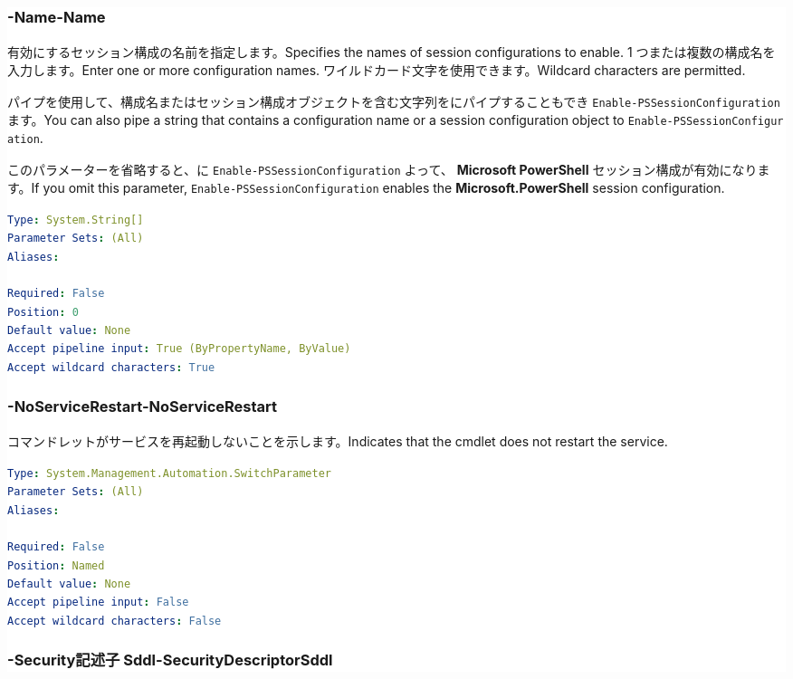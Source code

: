 ### <span data-ttu-id="2a904-131">-Name</span><span class="sxs-lookup"><span data-stu-id="2a904-131">-Name</span></span>

<span data-ttu-id="2a904-132">有効にするセッション構成の名前を指定します。</span><span class="sxs-lookup"><span data-stu-id="2a904-132">Specifies the names of session configurations to enable.</span></span> <span data-ttu-id="2a904-133">1 つまたは複数の構成名を入力します。</span><span class="sxs-lookup"><span data-stu-id="2a904-133">Enter one or more configuration names.</span></span>
<span data-ttu-id="2a904-134">ワイルドカード文字を使用できます。</span><span class="sxs-lookup"><span data-stu-id="2a904-134">Wildcard characters are permitted.</span></span>

<span data-ttu-id="2a904-135">パイプを使用して、構成名またはセッション構成オブジェクトを含む文字列をにパイプすることもでき `Enable-PSSessionConfiguration` ます。</span><span class="sxs-lookup"><span data-stu-id="2a904-135">You can also pipe a string that contains a configuration name or a session configuration object to `Enable-PSSessionConfiguration`.</span></span>

<span data-ttu-id="2a904-136">このパラメーターを省略すると、に `Enable-PSSessionConfiguration` よって、 **Microsoft PowerShell** セッション構成が有効になります。</span><span class="sxs-lookup"><span data-stu-id="2a904-136">If you omit this parameter, `Enable-PSSessionConfiguration` enables the **Microsoft.PowerShell** session configuration.</span></span>

```yaml
Type: System.String[]
Parameter Sets: (All)
Aliases:

Required: False
Position: 0
Default value: None
Accept pipeline input: True (ByPropertyName, ByValue)
Accept wildcard characters: True
```

### <span data-ttu-id="2a904-137">-NoServiceRestart</span><span class="sxs-lookup"><span data-stu-id="2a904-137">-NoServiceRestart</span></span>

<span data-ttu-id="2a904-138">コマンドレットがサービスを再起動しないことを示します。</span><span class="sxs-lookup"><span data-stu-id="2a904-138">Indicates that the cmdlet does not restart the service.</span></span>

```yaml
Type: System.Management.Automation.SwitchParameter
Parameter Sets: (All)
Aliases:

Required: False
Position: Named
Default value: None
Accept pipeline input: False
Accept wildcard characters: False
```

### <span data-ttu-id="2a904-139">-Security記述子 Sddl</span><span class="sxs-lookup"><span data-stu-id="2a904-139">-SecurityDescriptorSddl</span></span>
